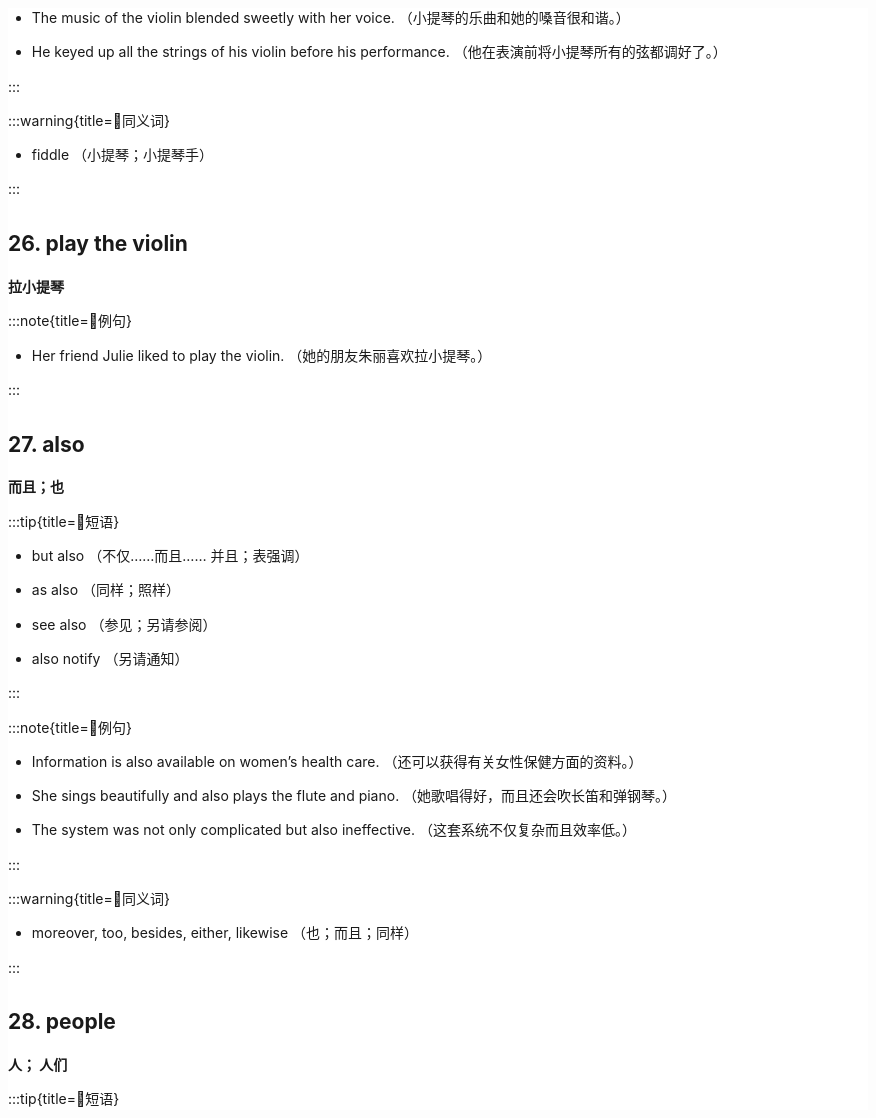 - The music of the violin blended sweetly with her voice. （小提琴的乐曲和她的嗓音很和谐。）

- He keyed up all the strings of his violin before his performance. （他在表演前将小提琴所有的弦都调好了。）

:::

:::warning{title=🤔同义词}

- fiddle （小提琴；小提琴手）

:::


## 26. play the violin

**拉小提琴**

:::note{title=🎤例句}

- Her friend Julie liked to play the violin. （她的朋友朱丽喜欢拉小提琴。）

:::

## 27. also

**而且；也**

:::tip{title=🤩短语}

- but also （不仅……而且…… 并且；表强调）

- as also （同样；照样）

- see also （参见；另请参阅）

- also notify （另请通知）

:::

:::note{title=🎤例句}

- Information is also available on women’s health care. （还可以获得有关女性保健方面的资料。）

- She sings beautifully and also plays the flute and piano. （她歌唱得好，而且还会吹长笛和弹钢琴。）

- The system was not only complicated but also ineffective. （这套系统不仅复杂而且效率低。）

:::

:::warning{title=🤔同义词}

- moreover, too, besides, either, likewise （也；而且；同样）

:::


## 28. people

**人； 人们**

:::tip{title=🤩短语}
